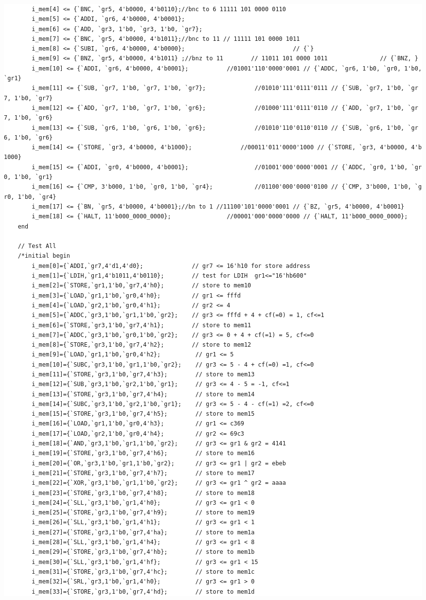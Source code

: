 ```
		i_mem[4] <= {`BNC, `gr5, 4'b0000, 4'b0110};//bnc to 6 11111 101 0000 0110
		i_mem[5] <= {`ADDI, `gr6, 4'b0000, 4'b0001};
		i_mem[6] <= {`ADD, `gr3, 1'b0, `gr3, 1'b0, `gr7};
		i_mem[7] <= {`BNC, `gr5, 4'b0000, 4'b1011};//bnc to 11 // 11111 101 0000 1011
		i_mem[8] <= {`SUBI, `gr6, 4'b0000, 4'b0000};                               // {`}
		i_mem[9] <= {`BNZ, `gr5, 4'b0000, 4'b1011} ;//bnz to 11        // 11011 101 0000 1011               // {`BNZ, }
		i_mem[10] <= {`ADDI, `gr6, 4'b0000, 4'b0001};  			//01001'110'0000'0001 // {`ADDC, `gr6, 1'b0, `gr0, 1'b0, `gr1}
		i_mem[11] <= {`SUB, `gr7, 1'b0, `gr7, 1'b0, `gr7};	  			//01010'111'0111'0111 // {`SUB, `gr7, 1'b0, `gr7, 1'b0, `gr7}
		i_mem[12] <= {`ADD, `gr7, 1'b0, `gr7, 1'b0, `gr6};   			//01000'111'0111'0110 // {`ADD, `gr7, 1'b0, `gr7, 1'b0, `gr6}
		i_mem[13] <= {`SUB, `gr6, 1'b0, `gr6, 1'b0, `gr6};	  			//01010'110'0110'0110 // {`SUB, `gr6, 1'b0, `gr6, 1'b0, `gr6}
		i_mem[14] <= {`STORE, `gr3, 4'b0000, 4'b1000};	  			//00011'011'0000'1000 // {`STORE, `gr3, 4'b0000, 4'b1000}
		i_mem[15] <= {`ADDI, `gr0, 4'b0000, 4'b0001};		  			//01001'000'0000'0001 // {`ADDC, `gr0, 1'b0, `gr0, 1'b0, `gr1}
		i_mem[16] <= {`CMP, 3'b000, 1'b0, `gr0, 1'b0, `gr4};   			//01100'000'0000'0100 // {`CMP, 3'b000, 1'b0, `gr0, 1'b0, `gr4}
		i_mem[17] <= {`BN, `gr5, 4'b0000, 4'b0001};//bn to 1 //11100'101'0000'0001 // {`BZ, `gr5, 4'b0000, 4'b0001}
		i_mem[18] <= {`HALT, 11'b000_0000_0000};				//00001'000'0000'0000 // {`HALT, 11'b000_0000_0000};
	end
	
	// Test All
	/*initial begin
		i_mem[0]={`ADDI,`gr7,4'd1,4'd0};              // gr7 <= 16'h10 for store address
		i_mem[1]={`LDIH,`gr1,4'b1011,4'b0110};        // test for LDIH  gr1<="16'hb600"
		i_mem[2]={`STORE,`gr1,1'b0,`gr7,4'h0};        // store to mem10	
		i_mem[3]={`LOAD,`gr1,1'b0,`gr0,4'h0};         // gr1 <= fffd 
		i_mem[4]={`LOAD,`gr2,1'b0,`gr0,4'h1};         // gr2 <= 4
		i_mem[5]={`ADDC,`gr3,1'b0,`gr1,1'b0,`gr2};    // gr3 <= fffd + 4 + cf(=0) = 1, cf<=1
		i_mem[6]={`STORE,`gr3,1'b0,`gr7,4'h1};        // store to mem11		
		i_mem[7]={`ADDC,`gr3,1'b0,`gr0,1'b0,`gr2};    // gr3 <= 0 + 4 + cf(=1) = 5, cf<=0
		i_mem[8]={`STORE,`gr3,1'b0,`gr7,4'h2};        // store to mem12
		i_mem[9]={`LOAD,`gr1,1'b0,`gr0,4'h2};          // gr1 <= 5 
		i_mem[10]={`SUBC,`gr3,1'b0,`gr1,1'b0,`gr2};    // gr3 <= 5 - 4 + cf(=0) =1, cf<=0    
		i_mem[11]={`STORE,`gr3,1'b0,`gr7,4'h3};        // store to mem13		
		i_mem[12]={`SUB,`gr3,1'b0,`gr2,1'b0,`gr1};     // gr3 <= 4 - 5 = -1, cf<=1    
		i_mem[13]={`STORE,`gr3,1'b0,`gr7,4'h4};        // store to mem14		
		i_mem[14]={`SUBC,`gr3,1'b0,`gr2,1'b0,`gr1};    // gr3 <= 5 - 4 - cf(=1) =2, cf<=0 
		i_mem[15]={`STORE,`gr3,1'b0,`gr7,4'h5};        // store to mem15		
		i_mem[16]={`LOAD,`gr1,1'b0,`gr0,4'h3};         // gr1 <= c369
		i_mem[17]={`LOAD,`gr2,1'b0,`gr0,4'h4};         // gr2 <= 69c3		
		i_mem[18]={`AND,`gr3,1'b0,`gr1,1'b0,`gr2};     // gr3 <= gr1 & gr2 = 4141
		i_mem[19]={`STORE,`gr3,1'b0,`gr7,4'h6};        // store to mem16		
		i_mem[20]={`OR,`gr3,1'b0,`gr1,1'b0,`gr2};      // gr3 <= gr1 | gr2 = ebeb
		i_mem[21]={`STORE,`gr3,1'b0,`gr7,4'h7};        // store to mem17		
		i_mem[22]={`XOR,`gr3,1'b0,`gr1,1'b0,`gr2};     // gr3 <= gr1 ^ gr2 = aaaa
		i_mem[23]={`STORE,`gr3,1'b0,`gr7,4'h8};        // store to mem18
		i_mem[24]={`SLL,`gr3,1'b0,`gr1,4'h0};          // gr3 <= gr1 < 0 
		i_mem[25]={`STORE,`gr3,1'b0,`gr7,4'h9};        // store to mem19		
		i_mem[26]={`SLL,`gr3,1'b0,`gr1,4'h1};          // gr3 <= gr1 < 1 
		i_mem[27]={`STORE,`gr3,1'b0,`gr7,4'ha};        // store to mem1a		
		i_mem[28]={`SLL,`gr3,1'b0,`gr1,4'h4};          // gr3 <= gr1 < 8 
		i_mem[29]={`STORE,`gr3,1'b0,`gr7,4'hb};        // store to mem1b	
		i_mem[30]={`SLL,`gr3,1'b0,`gr1,4'hf};          // gr3 <= gr1 < 15 
		i_mem[31]={`STORE,`gr3,1'b0,`gr7,4'hc};        // store to mem1c
		i_mem[32]={`SRL,`gr3,1'b0,`gr1,4'h0};          // gr3 <= gr1 > 0
		i_mem[33]={`STORE,`gr3,1'b0,`gr7,4'hd};        // store to mem1d		
```